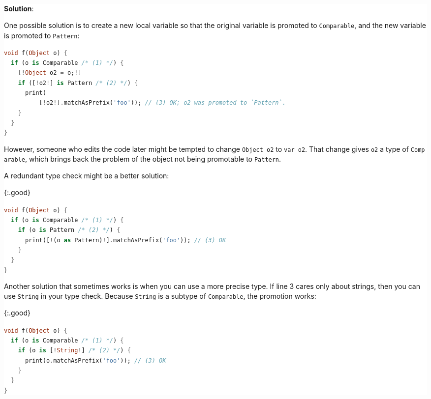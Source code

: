 **Solution**:

One possible solution is to create a new local variable so that
the original variable is promoted to `Comparable`, and
the new variable is promoted to `Pattern`:



<?code-excerpt "non_promotion/lib/non_promotion.dart (subtype-variable)" replace="/Object o2.*/[!$&!]/g;/(o2)(\.| is)/[!$1!]$2/g"?>
```dart
void f(Object o) {
  if (o is Comparable /* (1) */) {
    [!Object o2 = o;!]
    if ([!o2!] is Pattern /* (2) */) {
      print(
          [!o2!].matchAsPrefix('foo')); // (3) OK; o2 was promoted to `Pattern`.
    }
  }
}
```

However, someone who edits the code later might be tempted to change
`Object o2` to `var o2`.
That change gives `o2` a type of `Comparable`,
which brings back the problem of the object not being promotable to `Pattern`.

A redundant type check might be a better solution:

{:.good}
<?code-excerpt "non_promotion/lib/non_promotion.dart (subtype-redundant)" replace="/\(o as Pattern\)/[!$&!]/g"?>
```dart
void f(Object o) {
  if (o is Comparable /* (1) */) {
    if (o is Pattern /* (2) */) {
      print([!(o as Pattern)!].matchAsPrefix('foo')); // (3) OK
    }
  }
}
```

Another solution that sometimes works is when you can use a more precise type.
If line 3 cares only about strings,
then you can use `String` in your type check.
Because `String` is a subtype of `Comparable`, the promotion works:

{:.good}
<?code-excerpt "non_promotion/lib/non_promotion.dart (subtype-String)" replace="/is String/is [!String!]/g"?>
```dart
void f(Object o) {
  if (o is Comparable /* (1) */) {
    if (o is [!String!] /* (2) */) {
      print(o.matchAsPrefix('foo')); // (3) OK
    }
  }
}
```


[known bug]: https://github.com/dart-lang/language/issues/3328#issuecomment-1792511446
[1536]: https://github.com/dart-lang/language/issues/1536
[Type promotion]: /null-safety/understanding-null-safety#type-promotion-on-null-checks
[nullable type]: /null-safety/understanding-null-safety#non-nullable-and-nullable-types
[Understanding null safety]: /null-safety/understanding-null-safety
[language version]: /guides/language/evolution#language-versioning
[`pubspec.yaml`]: /tools/pub/pubspec
[upgrade]: /get-dart
[extension methods]: /language/extension-methods
[`on` type]: /language/extension-methods#implementing-extension-methods
[abstract]: /language/methods#abstract-methods
[abstract field]: /null-safety/understanding-null-safety#abstract-fields
[nosuchmethod]: /language/extend#nosuchmethod